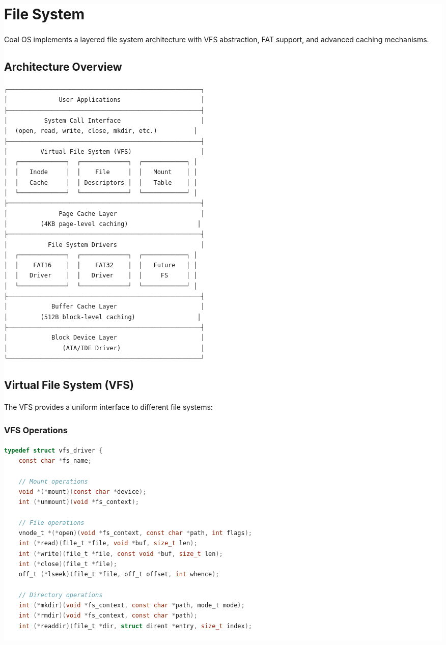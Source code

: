 # File System

Coal OS implements a layered file system architecture with VFS abstraction, FAT support, and advanced caching mechanisms.

## Architecture Overview

```
┌─────────────────────────────────────────────────────┐
│              User Applications                      │
├─────────────────────────────────────────────────────┤
│          System Call Interface                      │
│  (open, read, write, close, mkdir, etc.)          │
├─────────────────────────────────────────────────────┤
│         Virtual File System (VFS)                   │
│  ┌─────────────┐  ┌─────────────┐  ┌────────────┐ │
│  │   Inode     │  │    File     │  │   Mount    │ │
│  │   Cache     │  │ Descriptors │  │   Table    │ │
│  └─────────────┘  └─────────────┘  └────────────┘ │
├─────────────────────────────────────────────────────┤
│              Page Cache Layer                       │
│         (4KB page-level caching)                   │
├─────────────────────────────────────────────────────┤
│           File System Drivers                       │
│  ┌─────────────┐  ┌─────────────┐  ┌────────────┐ │
│  │    FAT16    │  │    FAT32    │  │   Future   │ │
│  │   Driver    │  │   Driver    │  │     FS     │ │
│  └─────────────┘  └─────────────┘  └────────────┘ │
├─────────────────────────────────────────────────────┤
│            Buffer Cache Layer                       │
│         (512B block-level caching)                 │
├─────────────────────────────────────────────────────┤
│            Block Device Layer                       │
│               (ATA/IDE Driver)                      │
└─────────────────────────────────────────────────────┘
```

## Virtual File System (VFS)

The VFS provides a uniform interface to different file systems:

### VFS Operations
```c
typedef struct vfs_driver {
    const char *fs_name;
    
    // Mount operations
    void *(*mount)(const char *device);
    int (*unmount)(void *fs_context);
    
    // File operations
    vnode_t *(*open)(void *fs_context, const char *path, int flags);
    int (*read)(file_t *file, void *buf, size_t len);
    int (*write)(file_t *file, const void *buf, size_t len);
    int (*close)(file_t *file);
    off_t (*lseek)(file_t *file, off_t offset, int whence);
    
    // Directory operations
    int (*mkdir)(void *fs_context, const char *path, mode_t mode);
    int (*rmdir)(void *fs_context, const char *path);
    int (*readdir)(file_t *dir, struct dirent *entry, size_t index);
    
```